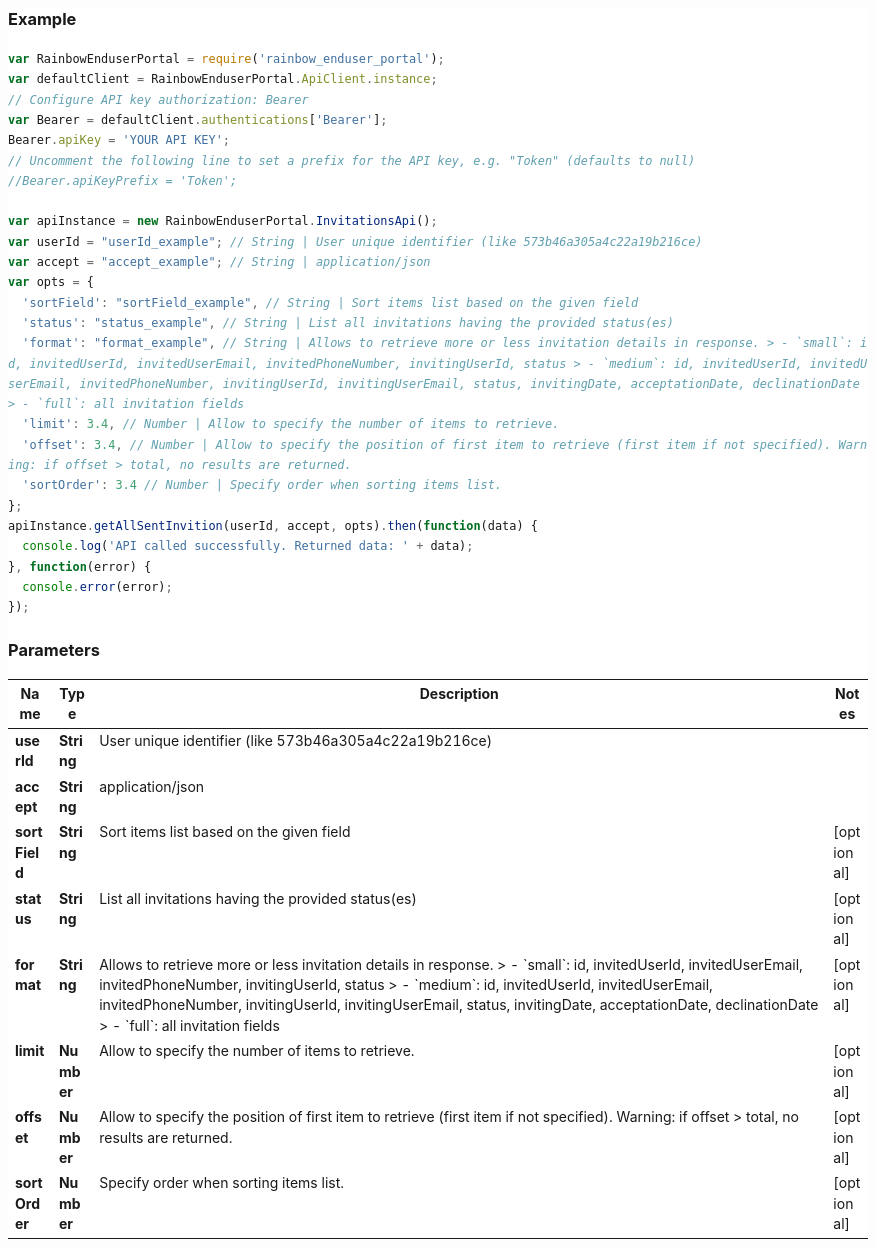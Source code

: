 ### Example

```javascript
var RainbowEnduserPortal = require('rainbow_enduser_portal');
var defaultClient = RainbowEnduserPortal.ApiClient.instance;
// Configure API key authorization: Bearer
var Bearer = defaultClient.authentications['Bearer'];
Bearer.apiKey = 'YOUR API KEY';
// Uncomment the following line to set a prefix for the API key, e.g. "Token" (defaults to null)
//Bearer.apiKeyPrefix = 'Token';

var apiInstance = new RainbowEnduserPortal.InvitationsApi();
var userId = "userId_example"; // String | User unique identifier (like 573b46a305a4c22a19b216ce)
var accept = "accept_example"; // String | application/json
var opts = {
  'sortField': "sortField_example", // String | Sort items list based on the given field
  'status': "status_example", // String | List all invitations having the provided status(es)
  'format': "format_example", // String | Allows to retrieve more or less invitation details in response. > - `small`: id, invitedUserId, invitedUserEmail, invitedPhoneNumber, invitingUserId, status > - `medium`: id, invitedUserId, invitedUserEmail, invitedPhoneNumber, invitingUserId, invitingUserEmail, status, invitingDate, acceptationDate, declinationDate > - `full`: all invitation fields
  'limit': 3.4, // Number | Allow to specify the number of items to retrieve.
  'offset': 3.4, // Number | Allow to specify the position of first item to retrieve (first item if not specified). Warning: if offset > total, no results are returned.
  'sortOrder': 3.4 // Number | Specify order when sorting items list.
};
apiInstance.getAllSentInvition(userId, accept, opts).then(function(data) {
  console.log('API called successfully. Returned data: ' + data);
}, function(error) {
  console.error(error);
});

```

### Parameters



Name | Type | Description  | Notes
------------- | ------------- | ------------- | -------------
 **userId** | **String**| User unique identifier (like 573b46a305a4c22a19b216ce) | 
 **accept** | **String**| application/json | 
 **sortField** | **String**| Sort items list based on the given field | [optional] 
 **status** | **String**| List all invitations having the provided status(es) | [optional] 
 **format** | **String**| Allows to retrieve more or less invitation details in response. &gt; - &#x60;small&#x60;: id, invitedUserId, invitedUserEmail, invitedPhoneNumber, invitingUserId, status &gt; - &#x60;medium&#x60;: id, invitedUserId, invitedUserEmail, invitedPhoneNumber, invitingUserId, invitingUserEmail, status, invitingDate, acceptationDate, declinationDate &gt; - &#x60;full&#x60;: all invitation fields | [optional] 
 **limit** | **Number**| Allow to specify the number of items to retrieve. | [optional] 
 **offset** | **Number**| Allow to specify the position of first item to retrieve (first item if not specified). Warning: if offset &gt; total, no results are returned. | [optional] 
 **sortOrder** | **Number**| Specify order when sorting items list. | [optional] 
